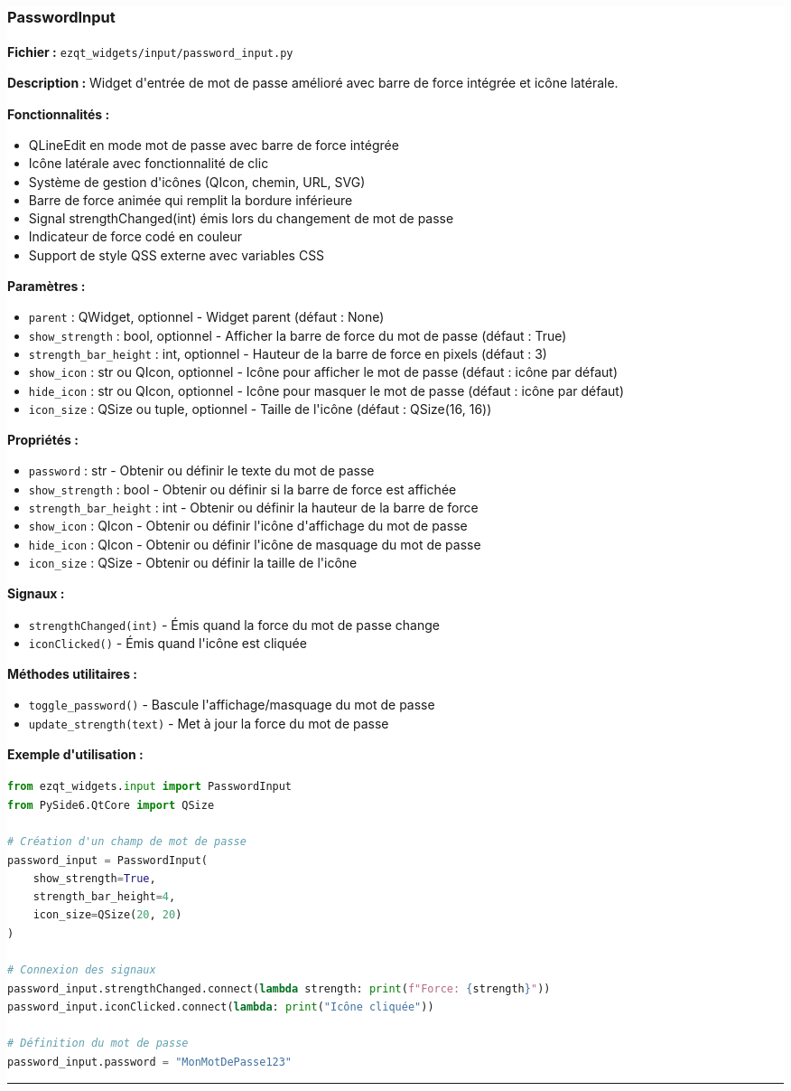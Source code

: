 
### PasswordInput

**Fichier :** `ezqt_widgets/input/password_input.py`

**Description :** Widget d'entrée de mot de passe amélioré avec barre de force intégrée et icône latérale.

**Fonctionnalités :**
- QLineEdit en mode mot de passe avec barre de force intégrée
- Icône latérale avec fonctionnalité de clic
- Système de gestion d'icônes (QIcon, chemin, URL, SVG)
- Barre de force animée qui remplit la bordure inférieure
- Signal strengthChanged(int) émis lors du changement de mot de passe
- Indicateur de force codé en couleur
- Support de style QSS externe avec variables CSS

**Paramètres :**
- `parent` : QWidget, optionnel - Widget parent (défaut : None)
- `show_strength` : bool, optionnel - Afficher la barre de force du mot de passe (défaut : True)
- `strength_bar_height` : int, optionnel - Hauteur de la barre de force en pixels (défaut : 3)
- `show_icon` : str ou QIcon, optionnel - Icône pour afficher le mot de passe (défaut : icône par défaut)
- `hide_icon` : str ou QIcon, optionnel - Icône pour masquer le mot de passe (défaut : icône par défaut)
- `icon_size` : QSize ou tuple, optionnel - Taille de l'icône (défaut : QSize(16, 16))

**Propriétés :**
- `password` : str - Obtenir ou définir le texte du mot de passe
- `show_strength` : bool - Obtenir ou définir si la barre de force est affichée
- `strength_bar_height` : int - Obtenir ou définir la hauteur de la barre de force
- `show_icon` : QIcon - Obtenir ou définir l'icône d'affichage du mot de passe
- `hide_icon` : QIcon - Obtenir ou définir l'icône de masquage du mot de passe
- `icon_size` : QSize - Obtenir ou définir la taille de l'icône

**Signaux :**
- `strengthChanged(int)` - Émis quand la force du mot de passe change
- `iconClicked()` - Émis quand l'icône est cliquée

**Méthodes utilitaires :**
- `toggle_password()` - Bascule l'affichage/masquage du mot de passe
- `update_strength(text)` - Met à jour la force du mot de passe

**Exemple d'utilisation :**
```python
from ezqt_widgets.input import PasswordInput
from PySide6.QtCore import QSize

# Création d'un champ de mot de passe
password_input = PasswordInput(
    show_strength=True,
    strength_bar_height=4,
    icon_size=QSize(20, 20)
)

# Connexion des signaux
password_input.strengthChanged.connect(lambda strength: print(f"Force: {strength}"))
password_input.iconClicked.connect(lambda: print("Icône cliquée"))

# Définition du mot de passe
password_input.password = "MonMotDePasse123"
```

---